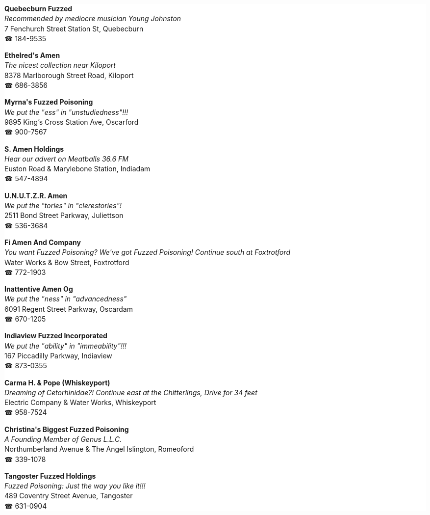 **Quebecburn Fuzzed**  
_Recommended by mediocre musician Young Johnston_  
7 Fenchurch Street Station St, Quebecburn  
☎ 184-9535

**Ethelred's Amen**  
_The nicest collection near Kiloport_  
8378 Marlborough Street Road, Kiloport  
☎ 686-3856

**Myrna's Fuzzed Poisoning**  
_We put the "ess" in "unstudiedness"!!!_  
9895 King’s Cross Station Ave, Oscarford  
☎ 900-7567

**S. Amen Holdings**  
_Hear our advert on Meatballs 36.6 FM_  
Euston Road & Marylebone Station, Indiadam  
☎ 547-4894

**U.N.U.T.Z.R. Amen**  
_We put the "tories" in "clerestories"!_  
2511 Bond Street Parkway, Juliettson  
☎ 536-3684

**Fi Amen And Company**  
_You want Fuzzed Poisoning? We've got Fuzzed Poisoning! 
Continue south at Foxtrotford_  
Water Works & Bow Street, Foxtrotford  
☎ 772-1903

**Inattentive Amen Og**  
_We put the "ness" in "advancedness"_  
6091 Regent Street Parkway, Oscardam  
☎ 670-1205

**Indiaview Fuzzed Incorporated**  
_We put the "ability" in "immeability"!!!_  
167 Piccadilly Parkway, Indiaview  
☎ 873-0355

**Carma H. & Pope (Whiskeyport)**  
_Dreaming of Cetorhinidae?! 
Continue east at the Chitterlings, Drive for 34 feet_  
Electric Company & Water Works, Whiskeyport  
☎ 958-7524

**Christina's Biggest Fuzzed Poisoning**  
_A Founding Member of Genus L.L.C._  
Northumberland Avenue & The Angel Islington, Romeoford  
☎ 339-1078

**Tangoster Fuzzed Holdings**  
_Fuzzed Poisoning: Just the way you like it!!!_  
489 Coventry Street Avenue, Tangoster  
☎ 631-0904
